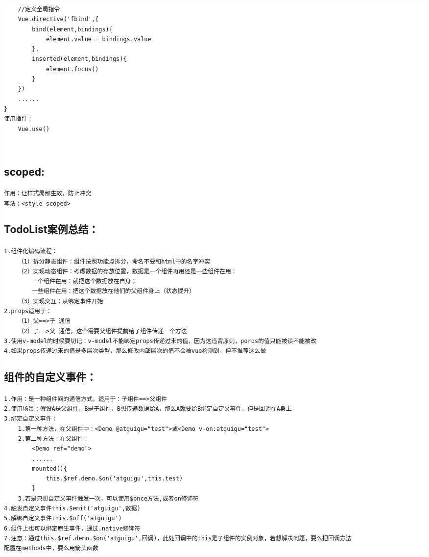         //定义全局指令
        Vue.directive('fbind',{
            bind(element,bindings){
                element.value = bindings.value
            },
            inserted(element,bindings){
                element.focus()
            }
        })
        ......
    }
    使用插件：
        Vue.use()


​    
## scoped:
    作用：让样式局部生效，防止冲突
    写法：<style scoped>


## TodoList案例总结：
    1.组件化编码流程：
        （1）拆分静态组件：组件按照功能点拆分，命名不要和html中的名字冲突
        （2）实现动态组件：考虑数据的存放位置，数据是一个组件再用还是一些组件在用：
            一个组件在用：就把这个数据放在自身；
            一些组件在用：把这个数据放在他们的父组件身上（状态提升）
        （3）实现交互：从绑定事件开始
    2.props适用于：
        （1）父==>子 通信
        （2）子==>父 通信，这个需要父组件提前给子组件传递一个方法
    3.使用v-model的时候要切记：v-model不能绑定props传递过来的值，因为这违背原则，porps的值只能被读不能被改
    4.如果props传递过来的值是多层次类型，那么修改内部层次的值不会被vue检测到，但不推荐这么做

## 组件的自定义事件：
    1.作用：是一种组件间的通信方式，适用于：子组件==>父组件
    2.使用场景：假设A是父组件，B是子组件，B想传递数据给A，那么A就要给B绑定自定义事件，但是回调在A身上
    3.绑定自定义事件：
        1.第一种方法，在父组件中：<Demo @atguigu="test">或<Demo v-on:atguigu="test">
        2.第二种方法：在父组件：
            <Demo ref="demo">
            ......
            mounted(){
                this.$ref.demo.$on('atguigu',this.test)
            }
        3.若是只想自定义事件触发一次，可以使用$once方法,或者on修饰符
    4.触发自定义事件this.$emit('atguigu',数据)
    5.解绑自定义事件this.$off('atguigu')
    6.组件上也可以绑定原生事件，通过.native修饰符
    7.注意：通过this.$ref.demo.$on('atguigu',回调)，此处回调中的this是子组件的实例对象，若想解决问题，要么把回调方法
    配置在methods中，要么用箭头函数
